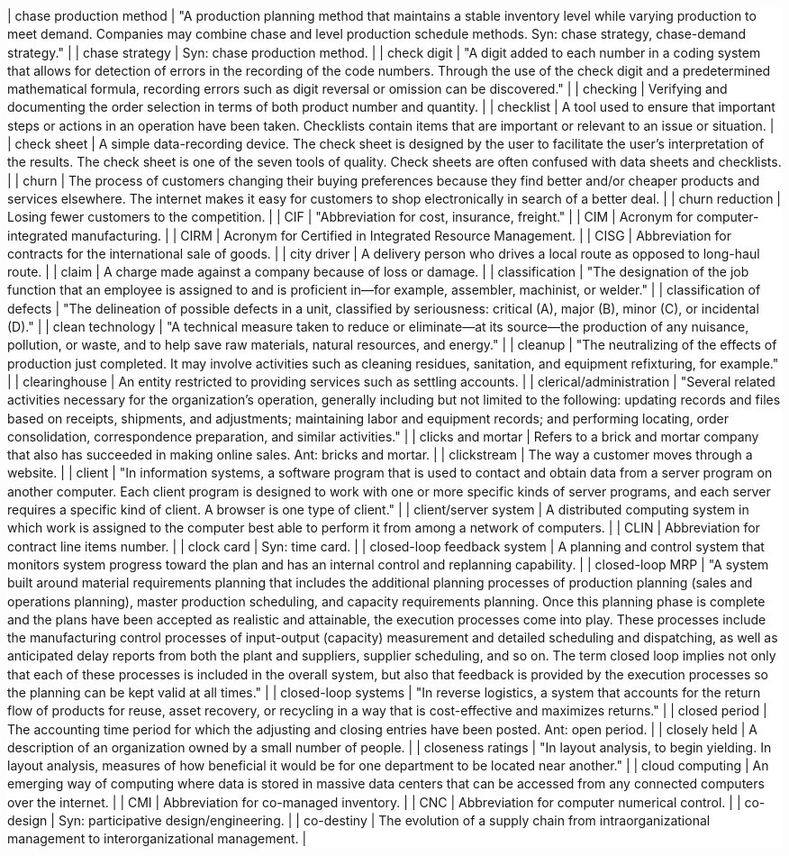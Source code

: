 | chase production method | "A production planning method that maintains a stable inventory level while varying production to meet demand. Companies may combine chase and level production schedule methods. Syn: chase strategy, chase-demand strategy." |
| chase strategy | Syn: chase production method. |
| check digit | "A digit added to each number in a coding system that allows for detection of errors in the recording of the code numbers. Through the use of the check digit and a predetermined mathematical formula, recording errors such as digit reversal or omission can be discovered." |
| checking | Verifying and documenting the order selection in terms of both product number and quantity. |
| checklist | A tool used to ensure that important steps or actions in an operation have been taken. Checklists contain items that are important or relevant to an issue or situation. |
| check sheet | A simple data-recording device. The check sheet is designed by the user to facilitate the user’s interpretation of the results. The check sheet is one of the seven tools of quality. Check sheets are often confused with data sheets and checklists. |
| churn | The process of customers changing their buying preferences because they find better and/or cheaper products and services elsewhere. The internet makes it easy for customers to shop electronically in search of a better deal. |
| churn reduction | Losing fewer customers to the competition. |
| CIF | "Abbreviation for cost, insurance, freight." |
| CIM | Acronym for computer-integrated manufacturing. |
| CIRM | Acronym for Certified in Integrated Resource Management. |
| CISG | Abbreviation for contracts for the international sale of goods. |
| city driver | A delivery person who drives a local route as opposed to long-haul route. |
| claim | A charge made against a company because of loss or damage. |
| classification | "The designation of the job function that an employee is assigned to and is proficient in—for example, assembler, machinist, or welder." |
| classification of defects | "The delineation of possible defects in a unit, classified by seriousness: critical (A), major (B), minor (C), or incidental (D)." |
| clean technology | "A technical measure taken to reduce or eliminate—at its source—the production of any nuisance, pollution, or waste, and to help save raw materials, natural resources, and energy." |
| cleanup | "The neutralizing of the effects of production just completed. It may involve activities such as cleaning residues, sanitation, and equipment refixturing, for example." |
| clearinghouse | An entity restricted to providing services such as settling accounts. |
| clerical/administration | "Several related activities necessary for the organization’s operation, generally including but not limited to the following: updating records and files based on receipts, shipments, and adjustments; maintaining labor and equipment records; and performing locating, order consolidation, correspondence preparation, and similar activities." |
| clicks and mortar | Refers to a brick and mortar company that also has succeeded in making online sales. Ant: bricks and mortar. |
| clickstream | The way a customer moves through a website. |
| client | "In information systems, a software program that is used to contact and obtain data from a server program on another computer. Each client program is designed to work with one or more specific kinds of server programs, and each server requires a specific kind of client. A browser is one type of client." |
| client/server system | A distributed computing system in which work is assigned to the computer best able to perform it from among a network of computers. |
| CLIN | Abbreviation for contract line items number. |
| clock card | Syn: time card. |
| closed-loop feedback system | A planning and control system that monitors system progress toward the plan and has an internal control and replanning capability. |
| closed-loop MRP | "A system built around material requirements planning that includes the additional planning processes of production planning (sales and operations planning), master production scheduling, and capacity requirements planning. Once this planning phase is complete and the plans have been accepted as realistic and attainable, the execution processes come into play. These processes include the manufacturing control processes of input-output (capacity) measurement and detailed scheduling and dispatching, as well as anticipated delay reports from both the plant and suppliers, supplier scheduling, and so on. The term closed loop implies not only that each of these processes is included in the overall system, but also that feedback is provided by the execution processes so the planning can be kept valid at all times." |
| closed-loop systems | "In reverse logistics, a system that accounts for the return flow of products for reuse, asset recovery, or recycling in a way that is cost-effective and maximizes returns." |
| closed period | The accounting time period for which the adjusting and closing entries have been posted. Ant: open period. |
| closely held | A description of an organization owned by a small number of people. |
| closeness ratings | "In layout analysis, to begin yielding. In layout analysis, measures of how beneficial it would be for one department to be located near another." |
| cloud computing | An emerging way of computing where data is stored in massive data centers that can be accessed from any connected computers over the internet. |
| CMI | Abbreviation for co-managed inventory. |
| CNC | Abbreviation for computer numerical control. |
| co-design | Syn: participative design/engineering. |
| co-destiny | The evolution of a supply chain from intraorganizational management to interorganizational management. |